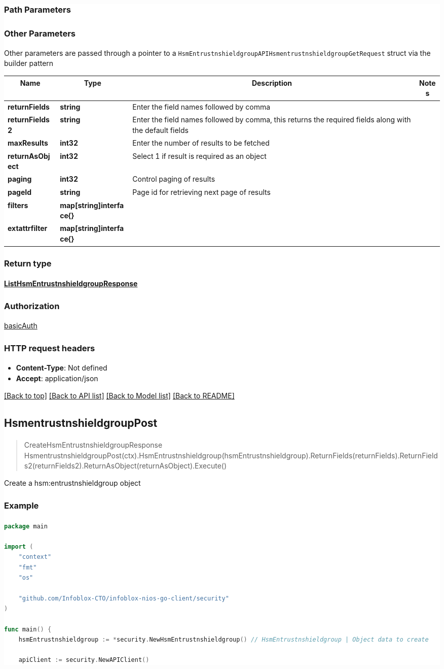 ### Path Parameters



### Other Parameters

Other parameters are passed through a pointer to a `HsmEntrustnshieldgroupAPIHsmentrustnshieldgroupGetRequest` struct via the builder pattern


Name | Type | Description  | Notes
------------- | ------------- | ------------- | -------------
**returnFields** | **string** | Enter the field names followed by comma | 
**returnFields2** | **string** | Enter the field names followed by comma, this returns the required fields along with the default fields | 
**maxResults** | **int32** | Enter the number of results to be fetched | 
**returnAsObject** | **int32** | Select 1 if result is required as an object | 
**paging** | **int32** | Control paging of results | 
**pageId** | **string** | Page id for retrieving next page of results | 
**filters** | **map[string]interface{}** |  | 
**extattrfilter** | **map[string]interface{}** |  | 

### Return type

[**ListHsmEntrustnshieldgroupResponse**](ListHsmEntrustnshieldgroupResponse.md)

### Authorization

[basicAuth](../README.md#basicAuth)

### HTTP request headers

- **Content-Type**: Not defined
- **Accept**: application/json

[[Back to top]](#) [[Back to API list]](../README.md#documentation-for-api-endpoints)
[[Back to Model list]](../README.md#documentation-for-models)
[[Back to README]](../README.md)


## HsmentrustnshieldgroupPost

> CreateHsmEntrustnshieldgroupResponse HsmentrustnshieldgroupPost(ctx).HsmEntrustnshieldgroup(hsmEntrustnshieldgroup).ReturnFields(returnFields).ReturnFields2(returnFields2).ReturnAsObject(returnAsObject).Execute()

Create a hsm:entrustnshieldgroup object



### Example

```go
package main

import (
	"context"
	"fmt"
	"os"

	"github.com/Infoblox-CTO/infoblox-nios-go-client/security"
)

func main() {
	hsmEntrustnshieldgroup := *security.NewHsmEntrustnshieldgroup() // HsmEntrustnshieldgroup | Object data to create

	apiClient := security.NewAPIClient()
```